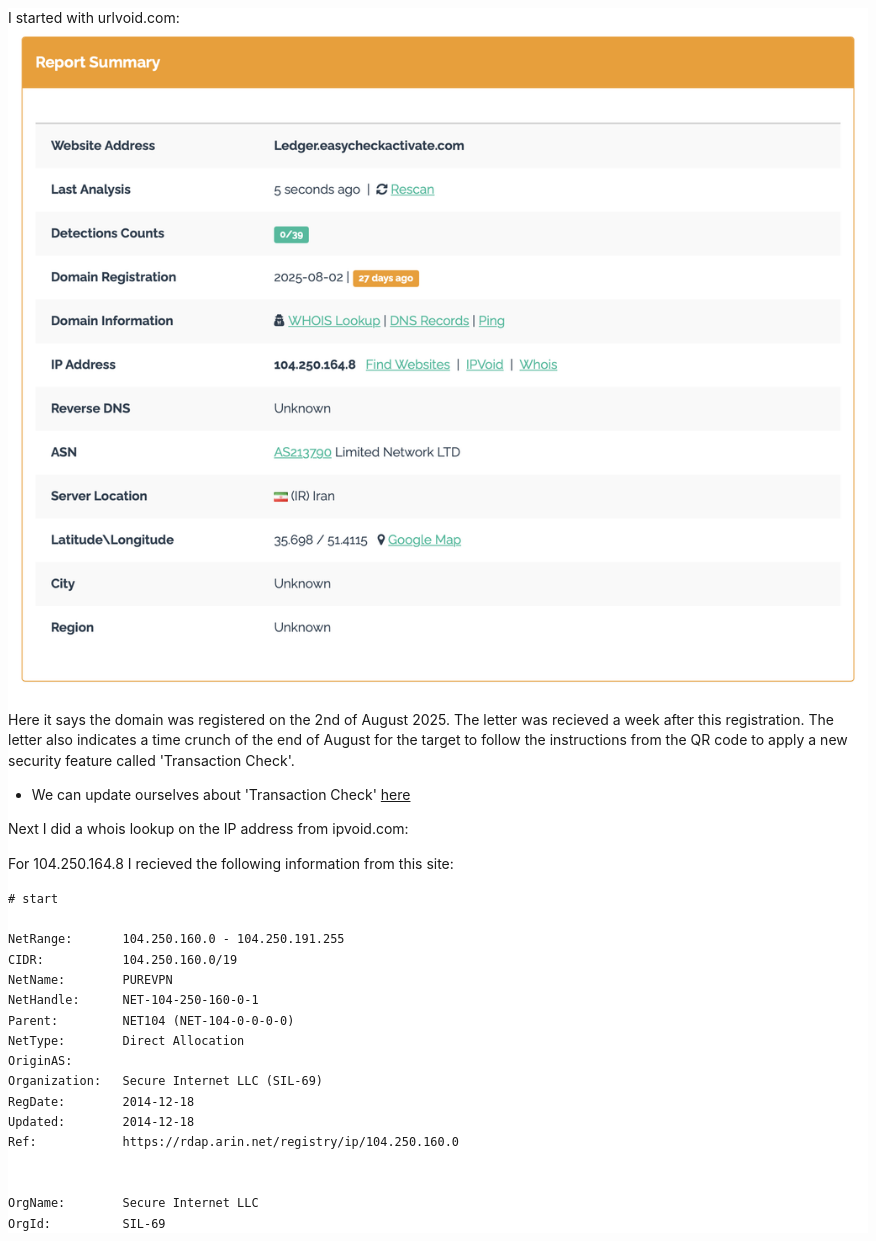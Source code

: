 I started with urlvoid.com:
![Photo3](/assets/images/LedgerPhish/urlvoidcom.png)

Here it says the domain was registered on the 2nd of August 2025. The letter was recieved a week after this registration. 
The letter also indicates a time crunch of the end of August for the target to follow the instructions from the QR code to apply a new security feature called 'Transaction Check'. 
- We can update ourselves about 'Transaction Check' [here](https://www.ledger.com/academy/glossary/transaction-check)

Next I did a whois lookup on the IP address from ipvoid.com:

For 104.250.164.8 I recieved the following information from this site:

```
# start

NetRange:       104.250.160.0 - 104.250.191.255
CIDR:           104.250.160.0/19
NetName:        PUREVPN
NetHandle:      NET-104-250-160-0-1
Parent:         NET104 (NET-104-0-0-0-0)
NetType:        Direct Allocation
OriginAS:       
Organization:   Secure Internet LLC (SIL-69)
RegDate:        2014-12-18
Updated:        2014-12-18
Ref:            https://rdap.arin.net/registry/ip/104.250.160.0


OrgName:        Secure Internet LLC
OrgId:          SIL-69
```